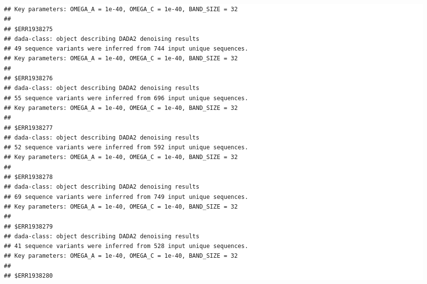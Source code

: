     ## Key parameters: OMEGA_A = 1e-40, OMEGA_C = 1e-40, BAND_SIZE = 32
    ## 
    ## $ERR1938275
    ## dada-class: object describing DADA2 denoising results
    ## 49 sequence variants were inferred from 744 input unique sequences.
    ## Key parameters: OMEGA_A = 1e-40, OMEGA_C = 1e-40, BAND_SIZE = 32
    ## 
    ## $ERR1938276
    ## dada-class: object describing DADA2 denoising results
    ## 55 sequence variants were inferred from 696 input unique sequences.
    ## Key parameters: OMEGA_A = 1e-40, OMEGA_C = 1e-40, BAND_SIZE = 32
    ## 
    ## $ERR1938277
    ## dada-class: object describing DADA2 denoising results
    ## 52 sequence variants were inferred from 592 input unique sequences.
    ## Key parameters: OMEGA_A = 1e-40, OMEGA_C = 1e-40, BAND_SIZE = 32
    ## 
    ## $ERR1938278
    ## dada-class: object describing DADA2 denoising results
    ## 69 sequence variants were inferred from 749 input unique sequences.
    ## Key parameters: OMEGA_A = 1e-40, OMEGA_C = 1e-40, BAND_SIZE = 32
    ## 
    ## $ERR1938279
    ## dada-class: object describing DADA2 denoising results
    ## 41 sequence variants were inferred from 528 input unique sequences.
    ## Key parameters: OMEGA_A = 1e-40, OMEGA_C = 1e-40, BAND_SIZE = 32
    ## 
    ## $ERR1938280